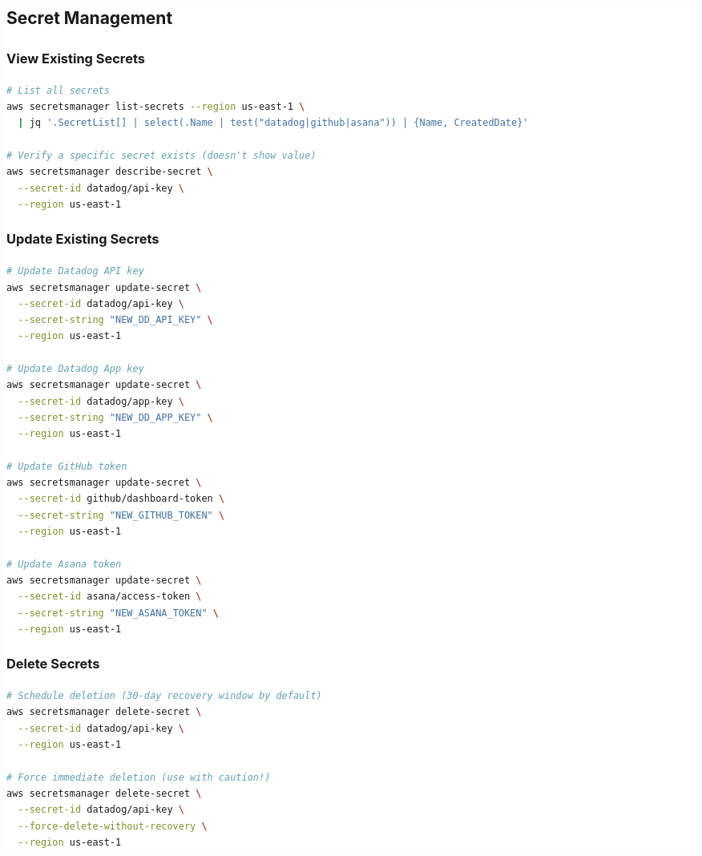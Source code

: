 ## Secret Management

### View Existing Secrets

```bash
# List all secrets
aws secretsmanager list-secrets --region us-east-1 \
  | jq '.SecretList[] | select(.Name | test("datadog|github|asana")) | {Name, CreatedDate}'

# Verify a specific secret exists (doesn't show value)
aws secretsmanager describe-secret \
  --secret-id datadog/api-key \
  --region us-east-1
```

### Update Existing Secrets

```bash
# Update Datadog API key
aws secretsmanager update-secret \
  --secret-id datadog/api-key \
  --secret-string "NEW_DD_API_KEY" \
  --region us-east-1

# Update Datadog App key
aws secretsmanager update-secret \
  --secret-id datadog/app-key \
  --secret-string "NEW_DD_APP_KEY" \
  --region us-east-1

# Update GitHub token
aws secretsmanager update-secret \
  --secret-id github/dashboard-token \
  --secret-string "NEW_GITHUB_TOKEN" \
  --region us-east-1

# Update Asana token
aws secretsmanager update-secret \
  --secret-id asana/access-token \
  --secret-string "NEW_ASANA_TOKEN" \
  --region us-east-1
```

### Delete Secrets

```bash
# Schedule deletion (30-day recovery window by default)
aws secretsmanager delete-secret \
  --secret-id datadog/api-key \
  --region us-east-1

# Force immediate deletion (use with caution!)
aws secretsmanager delete-secret \
  --secret-id datadog/api-key \
  --force-delete-without-recovery \
  --region us-east-1
```
